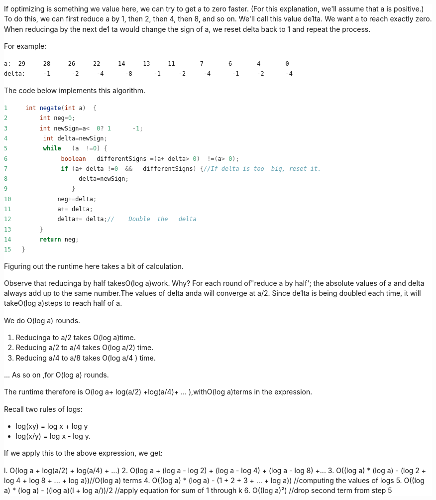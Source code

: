 If optimizing is something  we value here, we can try to get a to zero faster. (For this explanation, we'll assume that a is positive.) To do this, we can first reduce a by 1, then 2, then 4, then 8, and so on. We'll call this value de1ta. We want a to reach exactly zero. When reducinga by the next de1 ta would change the sign of a, we reset delta back to 1 and repeat the process.

For example:
```
a:  29     28     26     22     14     13     11       7       6       4       0 
delta:     -1      -2     -4      -8      -1     -2     -4      -1     -2      -4
```
The code below implements this algorithm.
```java
1     int negate(int a)  {
2         int neg=0;
3         int newSign=a<  0? 1      -1;
4          int delta=newSign;
5          while   (a  !=0) {
6               boolean   differentSigns =(a+ delta> 0)  !=(a> 0);
7               if (a+ delta !=0  &&   differentSigns) {//If delta is too  big, reset it.
8                    delta=newSign;
9                  }
10             neg+=delta;
11             a+= delta;
12             delta+= delta;//    Double  the   delta
13        }
14        return neg;
15   }
```
Figuring out the runtime here takes a bit of calculation.

Observe that reducinga by half takesO(log a)work. Why? For each round of"reduce a by half'; the abso­lute values of a and delta always add up to the same number.The values of delta anda will converge at a/2. Since de1ta is being doubled each time, it will takeO(log a)steps to reach half of a.

We do O(log a) rounds.

1.  Reducinga to a/2 takes O(log a)time.
2.  Reducing a/2 to a/4 takes O(log a/2) time.
3.  Reducing a/4 to a/8 takes O(log  a/4 ) time.

... As so on ,for O(log a) rounds.

The runtime therefore is O(log a+ log(a/2) +log(a/4)+ ... ),withO(log a)terms in the expression.

Recall two rules of logs:

- log(xy) =  log x + log  y
- log(x/y)  = log  x   -  log y.


If we apply this to the above expression, we get:

l. O(log  a + log(a/2)  +  log(a/4) + ...)
2. O(log  a + (log a - log 2) + (log a - log 4) + (log a - log 8) +...
3. O((log a) * (log a) - (log 2 + log 4 + log 8 + ... + log a))//O(log  a) terms
4. O((log a) * (log a) - (1 + 2 + 3 + ... + log a)) //computing the values of logs
5. O((log a) * (log  a) - ((log a)(l + log a/))/2 //apply equation for sum of 1 through k
6. O((log a)²)  //drop second term from step 5
